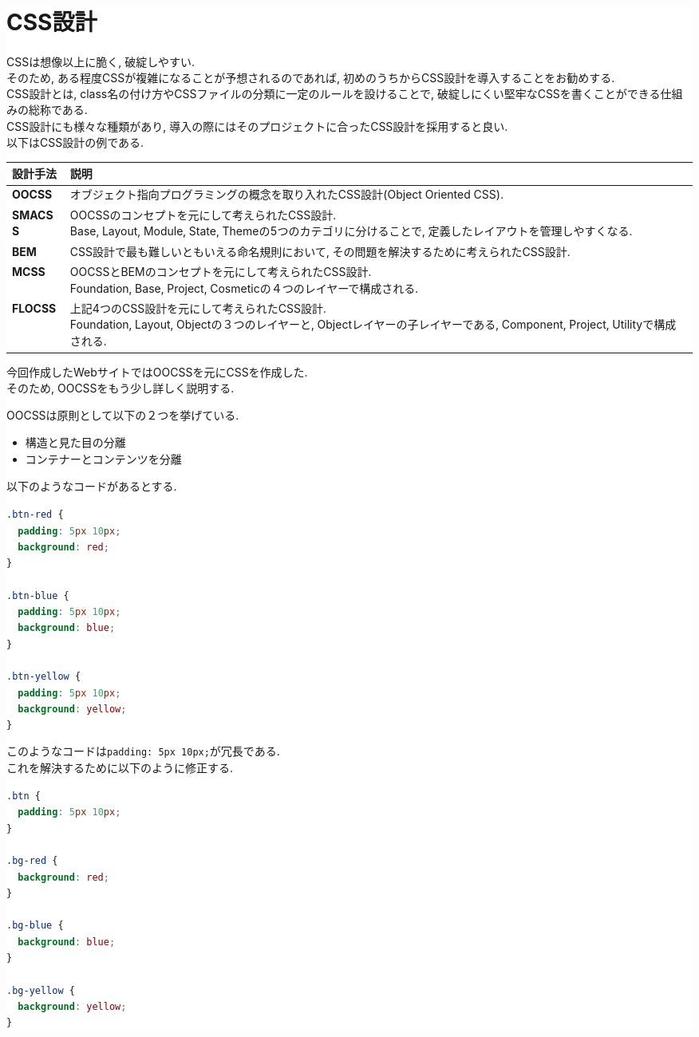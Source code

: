 
# CSS設計
CSSは想像以上に脆く, 破綻しやすい.  
そのため, ある程度CSSが複雑になることが予想されるのであれば, 初めのうちからCSS設計を導入することをお勧めする.  
CSS設計とは, class名の付け方やCSSファイルの分類に一定のルールを設けることで, 破綻しにくい堅牢なCSSを書くことができる仕組みの総称である.  
CSS設計にも様々な種類があり, 導入の際にはそのプロジェクトに合ったCSS設計を採用すると良い.  
以下はCSS設計の例である.

|設計手法|説明|
|:--|:--|
|**OOCSS**|オブジェクト指向プログラミングの概念を取り入れたCSS設計(Object Oriented CSS).|
|**SMACSS**|OOCSSのコンセプトを元にして考えられたCSS設計.<br>Base, Layout, Module, State, Themeの5つのカテゴリに分けることで, 定義したレイアウトを管理しやすくなる.|
|**BEM**|CSS設計で最も難しいともいえる命名規則において, その問題を解決するために考えられたCSS設計.|
|**MCSS**|OOCSSとBEMのコンセプトを元にして考えられたCSS設計.<br>Foundation, Base, Project, Cosmeticの４つのレイヤーで構成される.|
|**FLOCSS**|上記4つのCSS設計を元にして考えられたCSS設計.<br>Foundation, Layout, Objectの３つのレイヤーと, Objectレイヤーの子レイヤーである, Component, Project, Utilityで構成される.|

今回作成したWebサイトではOOCSSを元にCSSを作成した.  
そのため, OOCSSをもう少し詳しく説明する.

OOCSSは原則として以下の２つを挙げている.

- 構造と見た目の分離
- コンテナーとコンテンツを分離

以下のようなコードがあるとする.

```css
.btn-red {
  padding: 5px 10px;
  background: red;
}

.btn-blue {
  padding: 5px 10px;
  background: blue;
}

.btn-yellow {
  padding: 5px 10px;
  background: yellow;
}
```

このようなコードは`padding: 5px 10px;`が冗長である.  
これを解決するために以下のように修正する.

```css
.btn {
  padding: 5px 10px;
}

.bg-red {
  background: red;
}

.bg-blue {
  background: blue;
}

.bg-yellow {
  background: yellow;
}
```
